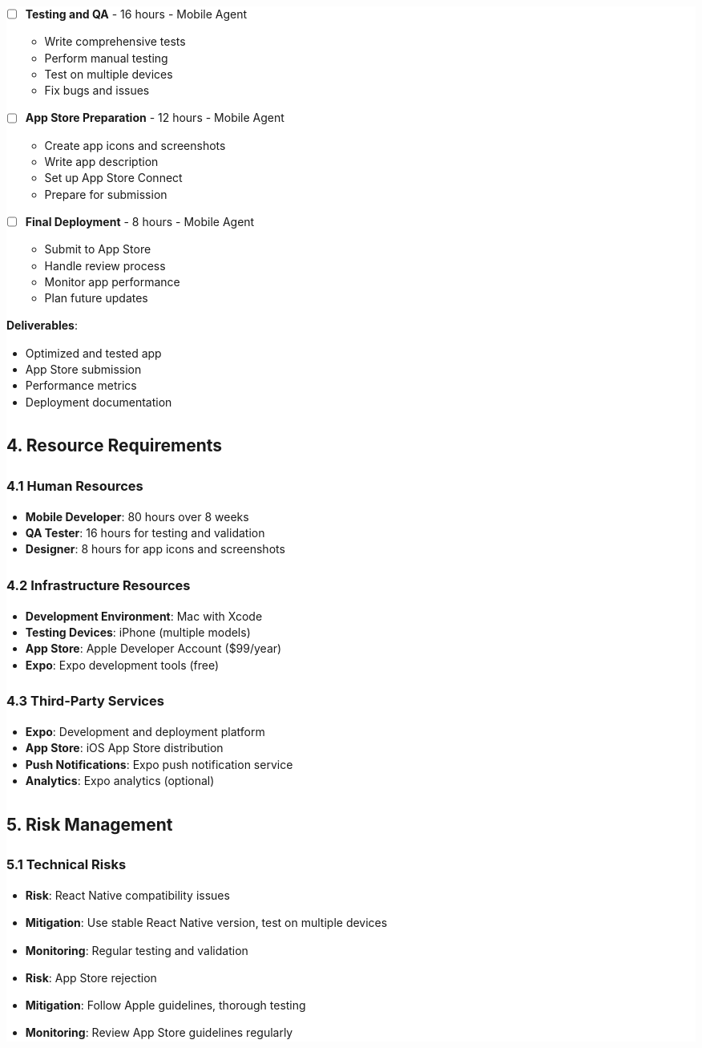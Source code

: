 - [ ] **Testing and QA** - 16 hours - Mobile Agent
  - Write comprehensive tests
  - Perform manual testing
  - Test on multiple devices
  - Fix bugs and issues

- [ ] **App Store Preparation** - 12 hours - Mobile Agent
  - Create app icons and screenshots
  - Write app description
  - Set up App Store Connect
  - Prepare for submission

- [ ] **Final Deployment** - 8 hours - Mobile Agent
  - Submit to App Store
  - Handle review process
  - Monitor app performance
  - Plan future updates

**Deliverables**:
- Optimized and tested app
- App Store submission
- Performance metrics
- Deployment documentation

## 4. Resource Requirements

### 4.1 Human Resources
- **Mobile Developer**: 80 hours over 8 weeks
- **QA Tester**: 16 hours for testing and validation
- **Designer**: 8 hours for app icons and screenshots

### 4.2 Infrastructure Resources
- **Development Environment**: Mac with Xcode
- **Testing Devices**: iPhone (multiple models)
- **App Store**: Apple Developer Account ($99/year)
- **Expo**: Expo development tools (free)

### 4.3 Third-Party Services
- **Expo**: Development and deployment platform
- **App Store**: iOS App Store distribution
- **Push Notifications**: Expo push notification service
- **Analytics**: Expo analytics (optional)

## 5. Risk Management

### 5.1 Technical Risks
- **Risk**: React Native compatibility issues
- **Mitigation**: Use stable React Native version, test on multiple devices
- **Monitoring**: Regular testing and validation

- **Risk**: App Store rejection
- **Mitigation**: Follow Apple guidelines, thorough testing
- **Monitoring**: Review App Store guidelines regularly
